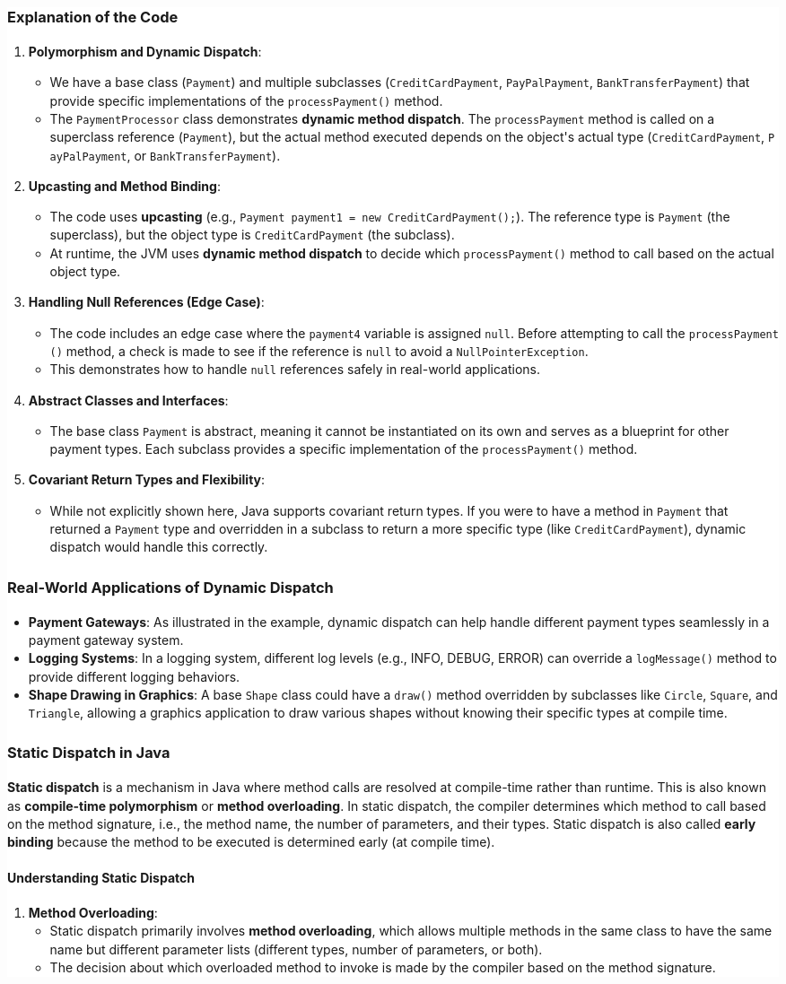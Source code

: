 ### **Explanation of the Code**

1. **Polymorphism and Dynamic Dispatch**:
    - We have a base class (`Payment`) and multiple subclasses (`CreditCardPayment`, `PayPalPayment`, `BankTransferPayment`) that provide specific implementations of the `processPayment()` method.
    - The `PaymentProcessor` class demonstrates **dynamic method dispatch**. The `processPayment` method is called on a superclass reference (`Payment`), but the actual method executed depends on the object's actual type (`CreditCardPayment`, `PayPalPayment`, or `BankTransferPayment`).

2. **Upcasting and Method Binding**:
    - The code uses **upcasting** (e.g., `Payment payment1 = new CreditCardPayment();`). The reference type is `Payment` (the superclass), but the object type is `CreditCardPayment` (the subclass).
    - At runtime, the JVM uses **dynamic method dispatch** to decide which `processPayment()` method to call based on the actual object type.

3. **Handling Null References (Edge Case)**:
    - The code includes an edge case where the `payment4` variable is assigned `null`. Before attempting to call the `processPayment()` method, a check is made to see if the reference is `null` to avoid a `NullPointerException`.
    - This demonstrates how to handle `null` references safely in real-world applications.

4. **Abstract Classes and Interfaces**:
    - The base class `Payment` is abstract, meaning it cannot be instantiated on its own and serves as a blueprint for other payment types. Each subclass provides a specific implementation of the `processPayment()` method.

5. **Covariant Return Types and Flexibility**:
    - While not explicitly shown here, Java supports covariant return types. If you were to have a method in `Payment` that returned a `Payment` type and overridden in a subclass to return a more specific type (like `CreditCardPayment`), dynamic dispatch would handle this correctly.

### **Real-World Applications of Dynamic Dispatch**

- **Payment Gateways**: As illustrated in the example, dynamic dispatch can help handle different payment types seamlessly in a payment gateway system.
- **Logging Systems**: In a logging system, different log levels (e.g., INFO, DEBUG, ERROR) can override a `logMessage()` method to provide different logging behaviors.
- **Shape Drawing in Graphics**: A base `Shape` class could have a `draw()` method overridden by subclasses like `Circle`, `Square`, and `Triangle`, allowing a graphics application to draw various shapes without knowing their specific types at compile time.

### **Static Dispatch in Java**

**Static dispatch** is a mechanism in Java where method calls are resolved at compile-time rather than runtime. This is also known as **compile-time polymorphism** or **method overloading**. In static dispatch, the compiler determines which method to call based on the method signature, i.e., the method name, the number of parameters, and their types. Static dispatch is also called **early binding** because the method to be executed is determined early (at compile time).

#### **Understanding Static Dispatch**

1. **Method Overloading**:
    - Static dispatch primarily involves **method overloading**, which allows multiple methods in the same class to have the same name but different parameter lists (different types, number of parameters, or both).
    - The decision about which overloaded method to invoke is made by the compiler based on the method signature.

